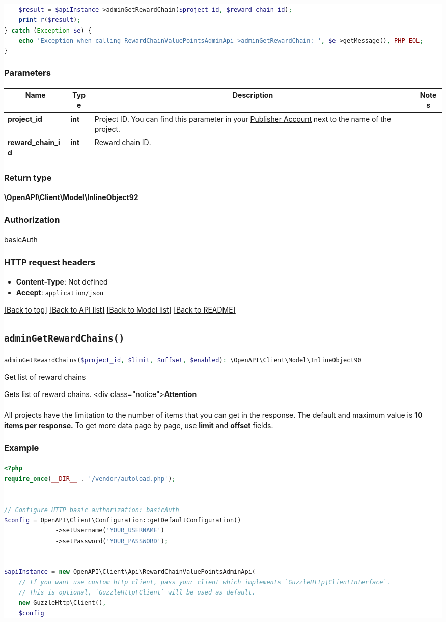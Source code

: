 ```php
    $result = $apiInstance->adminGetRewardChain($project_id, $reward_chain_id);
    print_r($result);
} catch (Exception $e) {
    echo 'Exception when calling RewardChainValuePointsAdminApi->adminGetRewardChain: ', $e->getMessage(), PHP_EOL;
}
```

### Parameters

| Name | Type | Description  | Notes |
| ------------- | ------------- | ------------- | ------------- |
| **project_id** | **int**| Project ID. You can find this parameter in your [Publisher Account](https://publisher.xsolla.com/) next to the name of the project. | |
| **reward_chain_id** | **int**| Reward chain ID. | |

### Return type

[**\OpenAPI\Client\Model\InlineObject92**](../Model/InlineObject92.md)

### Authorization

[basicAuth](../../README.md#basicAuth)

### HTTP request headers

- **Content-Type**: Not defined
- **Accept**: `application/json`

[[Back to top]](#) [[Back to API list]](../../README.md#endpoints)
[[Back to Model list]](../../README.md#models)
[[Back to README]](../../README.md)

## `adminGetRewardChains()`

```php
adminGetRewardChains($project_id, $limit, $offset, $enabled): \OpenAPI\Client\Model\InlineObject90
```

Get list of reward chains

Gets list of reward chains.  <div class=\"notice\"><strong>Attention</strong><br><br>All projects have the limitation to the number of items that you can get in the response. The default and maximum value is <strong>10 items per response.</strong> To get more data page by page, use <b>limit</b> and <b>offset</b> fields.</div>

### Example

```php
<?php
require_once(__DIR__ . '/vendor/autoload.php');


// Configure HTTP basic authorization: basicAuth
$config = OpenAPI\Client\Configuration::getDefaultConfiguration()
              ->setUsername('YOUR_USERNAME')
              ->setPassword('YOUR_PASSWORD');


$apiInstance = new OpenAPI\Client\Api\RewardChainValuePointsAdminApi(
    // If you want use custom http client, pass your client which implements `GuzzleHttp\ClientInterface`.
    // This is optional, `GuzzleHttp\Client` will be used as default.
    new GuzzleHttp\Client(),
    $config
```